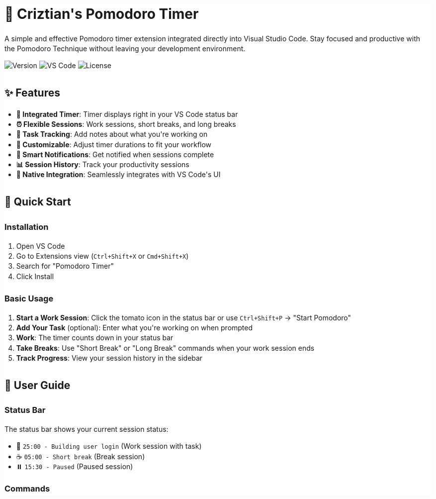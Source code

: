 # 🍅 Criztian's Pomodoro Timer
A simple and effective Pomodoro timer extension integrated directly into Visual Studio Code. Stay focused and productive with the Pomodoro Technique without leaving your development environment.

![Version](https://img.shields.io/badge/version-1.0.0-blue.svg)
![VS Code](https://img.shields.io/badge/VS%20Code-1.70.0+-brightgreen.svg)
![License](https://img.shields.io/badge/license-MIT-green.svg)

## ✨ Features

- **🎯 Integrated Timer**: Timer displays right in your VS Code status bar
- **⏰ Flexible Sessions**: Work sessions, short breaks, and long breaks
- **📝 Task Tracking**: Add notes about what you're working on
- **🔧 Customizable**: Adjust timer durations to fit your workflow
- **🔔 Smart Notifications**: Get notified when sessions complete
- **📊 Session History**: Track your productivity sessions
- **🎨 Native Integration**: Seamlessly integrates with VS Code's UI

## 🚀 Quick Start

### Installation

1. Open VS Code
2. Go to Extensions view (`Ctrl+Shift+X` or `Cmd+Shift+X`)
3. Search for "Pomodoro Timer"
4. Click Install

### Basic Usage

1. **Start a Work Session**: Click the tomato icon in the status bar or use `Ctrl+Shift+P` → "Start Pomodoro"
2. **Add Your Task** (optional): Enter what you're working on when prompted
3. **Work**: The timer counts down in your status bar
4. **Take Breaks**: Use "Short Break" or "Long Break" commands when your work session ends
5. **Track Progress**: View your session history in the sidebar

## 📖 User Guide

### Status Bar

The status bar shows your current session status:
- 🍅 `25:00 - Building user login` (Work session with task)
- ☕ `05:00 - Short break` (Break session)
- ⏸️ `15:30 - Paused` (Paused session)

### Commands
